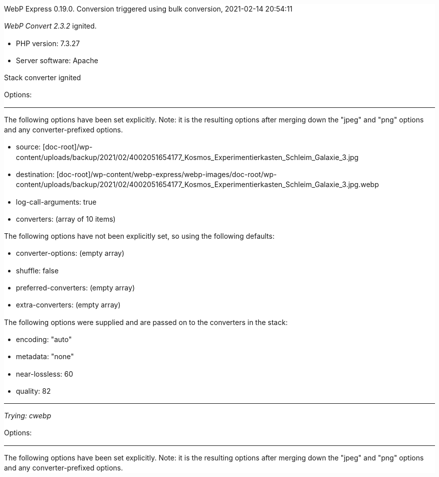 WebP Express 0.19.0. Conversion triggered using bulk conversion, 2021-02-14 20:54:11


*WebP Convert 2.3.2*  ignited.

- PHP version: 7.3.27

- Server software: Apache


Stack converter ignited


Options:

------------

The following options have been set explicitly. Note: it is the resulting options after merging down the "jpeg" and "png" options and any converter-prefixed options.

- source: [doc-root]/wp-content/uploads/backup/2021/02/4002051654177_Kosmos_Experimentierkasten_Schleim_Galaxie_3.jpg

- destination: [doc-root]/wp-content/webp-express/webp-images/doc-root/wp-content/uploads/backup/2021/02/4002051654177_Kosmos_Experimentierkasten_Schleim_Galaxie_3.jpg.webp

- log-call-arguments: true

- converters: (array of 10 items)


The following options have not been explicitly set, so using the following defaults:

- converter-options: (empty array)

- shuffle: false

- preferred-converters: (empty array)

- extra-converters: (empty array)


The following options were supplied and are passed on to the converters in the stack:

- encoding: "auto"

- metadata: "none"

- near-lossless: 60

- quality: 82

------------



*Trying: cwebp* 


Options:

------------

The following options have been set explicitly. Note: it is the resulting options after merging down the "jpeg" and "png" options and any converter-prefixed options.
